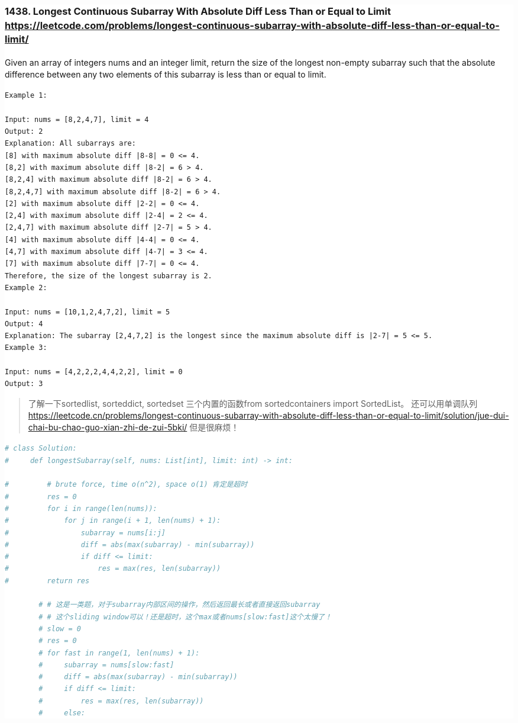 
### 1438. Longest Continuous Subarray With Absolute Diff Less Than or Equal to Limit https://leetcode.com/problems/longest-continuous-subarray-with-absolute-diff-less-than-or-equal-to-limit/ 

Given an array of integers nums and an integer limit, return the size of the longest non-empty subarray such that the absolute difference between any two elements of this subarray is less than or equal to limit.
```
Example 1:

Input: nums = [8,2,4,7], limit = 4
Output: 2 
Explanation: All subarrays are: 
[8] with maximum absolute diff |8-8| = 0 <= 4.
[8,2] with maximum absolute diff |8-2| = 6 > 4. 
[8,2,4] with maximum absolute diff |8-2| = 6 > 4.
[8,2,4,7] with maximum absolute diff |8-2| = 6 > 4.
[2] with maximum absolute diff |2-2| = 0 <= 4.
[2,4] with maximum absolute diff |2-4| = 2 <= 4.
[2,4,7] with maximum absolute diff |2-7| = 5 > 4.
[4] with maximum absolute diff |4-4| = 0 <= 4.
[4,7] with maximum absolute diff |4-7| = 3 <= 4.
[7] with maximum absolute diff |7-7| = 0 <= 4. 
Therefore, the size of the longest subarray is 2.
Example 2:

Input: nums = [10,1,2,4,7,2], limit = 5
Output: 4 
Explanation: The subarray [2,4,7,2] is the longest since the maximum absolute diff is |2-7| = 5 <= 5.
Example 3:

Input: nums = [4,2,2,2,4,4,2,2], limit = 0
Output: 3
```
> 了解一下sortedlist, sorteddict, sortedset 三个内置的函数from sortedcontainers import SortedList。 还可以用单调队列
https://leetcode.cn/problems/longest-continuous-subarray-with-absolute-diff-less-than-or-equal-to-limit/solution/jue-dui-chai-bu-chao-guo-xian-zhi-de-zui-5bki/ 但是很麻烦！

```python
# class Solution:
#     def longestSubarray(self, nums: List[int], limit: int) -> int:
        
#         # brute force, time o(n^2), space o(1) 肯定是超时
#         res = 0
#         for i in range(len(nums)):
#             for j in range(i + 1, len(nums) + 1):
#                 subarray = nums[i:j]
#                 diff = abs(max(subarray) - min(subarray))
#                 if diff <= limit:
#                     res = max(res, len(subarray))
#         return res
                
        # # 这是一类题，对于subarray内部区间的操作，然后返回最长或者直接返回subarray 
        # # 这个sliding window可以！还是超时，这个max或者nums[slow:fast]这个太慢了！
        # slow = 0
        # res = 0
        # for fast in range(1, len(nums) + 1):
        #     subarray = nums[slow:fast]
        #     diff = abs(max(subarray) - min(subarray))
        #     if diff <= limit:
        #         res = max(res, len(subarray))
        #     else:
```